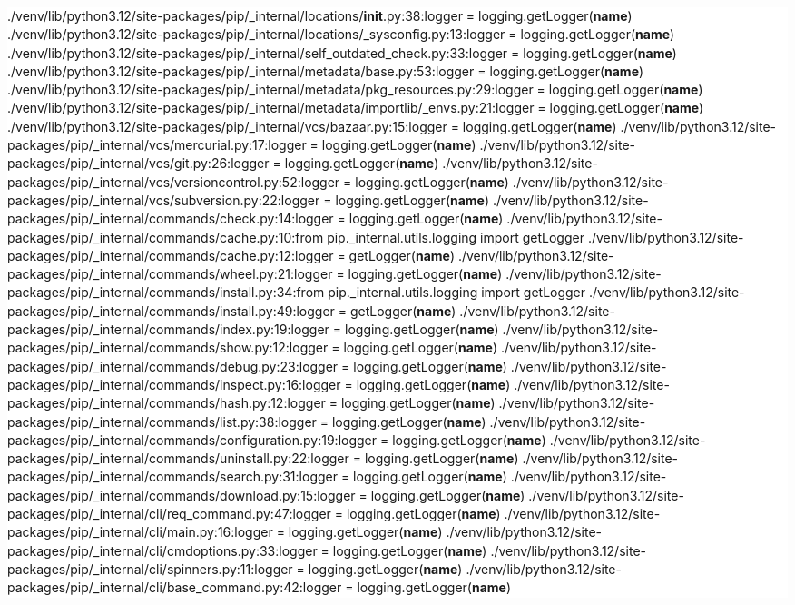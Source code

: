 ./venv/lib/python3.12/site-packages/pip/_internal/locations/__init__.py:38:logger = logging.getLogger(__name__)
./venv/lib/python3.12/site-packages/pip/_internal/locations/_sysconfig.py:13:logger = logging.getLogger(__name__)
./venv/lib/python3.12/site-packages/pip/_internal/self_outdated_check.py:33:logger = logging.getLogger(__name__)
./venv/lib/python3.12/site-packages/pip/_internal/metadata/base.py:53:logger = logging.getLogger(__name__)
./venv/lib/python3.12/site-packages/pip/_internal/metadata/pkg_resources.py:29:logger = logging.getLogger(__name__)
./venv/lib/python3.12/site-packages/pip/_internal/metadata/importlib/_envs.py:21:logger = logging.getLogger(__name__)
./venv/lib/python3.12/site-packages/pip/_internal/vcs/bazaar.py:15:logger = logging.getLogger(__name__)
./venv/lib/python3.12/site-packages/pip/_internal/vcs/mercurial.py:17:logger = logging.getLogger(__name__)
./venv/lib/python3.12/site-packages/pip/_internal/vcs/git.py:26:logger = logging.getLogger(__name__)
./venv/lib/python3.12/site-packages/pip/_internal/vcs/versioncontrol.py:52:logger = logging.getLogger(__name__)
./venv/lib/python3.12/site-packages/pip/_internal/vcs/subversion.py:22:logger = logging.getLogger(__name__)
./venv/lib/python3.12/site-packages/pip/_internal/commands/check.py:14:logger = logging.getLogger(__name__)
./venv/lib/python3.12/site-packages/pip/_internal/commands/cache.py:10:from pip._internal.utils.logging import getLogger
./venv/lib/python3.12/site-packages/pip/_internal/commands/cache.py:12:logger = getLogger(__name__)
./venv/lib/python3.12/site-packages/pip/_internal/commands/wheel.py:21:logger = logging.getLogger(__name__)
./venv/lib/python3.12/site-packages/pip/_internal/commands/install.py:34:from pip._internal.utils.logging import getLogger
./venv/lib/python3.12/site-packages/pip/_internal/commands/install.py:49:logger = getLogger(__name__)
./venv/lib/python3.12/site-packages/pip/_internal/commands/index.py:19:logger = logging.getLogger(__name__)
./venv/lib/python3.12/site-packages/pip/_internal/commands/show.py:12:logger = logging.getLogger(__name__)
./venv/lib/python3.12/site-packages/pip/_internal/commands/debug.py:23:logger = logging.getLogger(__name__)
./venv/lib/python3.12/site-packages/pip/_internal/commands/inspect.py:16:logger = logging.getLogger(__name__)
./venv/lib/python3.12/site-packages/pip/_internal/commands/hash.py:12:logger = logging.getLogger(__name__)
./venv/lib/python3.12/site-packages/pip/_internal/commands/list.py:38:logger = logging.getLogger(__name__)
./venv/lib/python3.12/site-packages/pip/_internal/commands/configuration.py:19:logger = logging.getLogger(__name__)
./venv/lib/python3.12/site-packages/pip/_internal/commands/uninstall.py:22:logger = logging.getLogger(__name__)
./venv/lib/python3.12/site-packages/pip/_internal/commands/search.py:31:logger = logging.getLogger(__name__)
./venv/lib/python3.12/site-packages/pip/_internal/commands/download.py:15:logger = logging.getLogger(__name__)
./venv/lib/python3.12/site-packages/pip/_internal/cli/req_command.py:47:logger = logging.getLogger(__name__)
./venv/lib/python3.12/site-packages/pip/_internal/cli/main.py:16:logger = logging.getLogger(__name__)
./venv/lib/python3.12/site-packages/pip/_internal/cli/cmdoptions.py:33:logger = logging.getLogger(__name__)
./venv/lib/python3.12/site-packages/pip/_internal/cli/spinners.py:11:logger = logging.getLogger(__name__)
./venv/lib/python3.12/site-packages/pip/_internal/cli/base_command.py:42:logger = logging.getLogger(__name__)